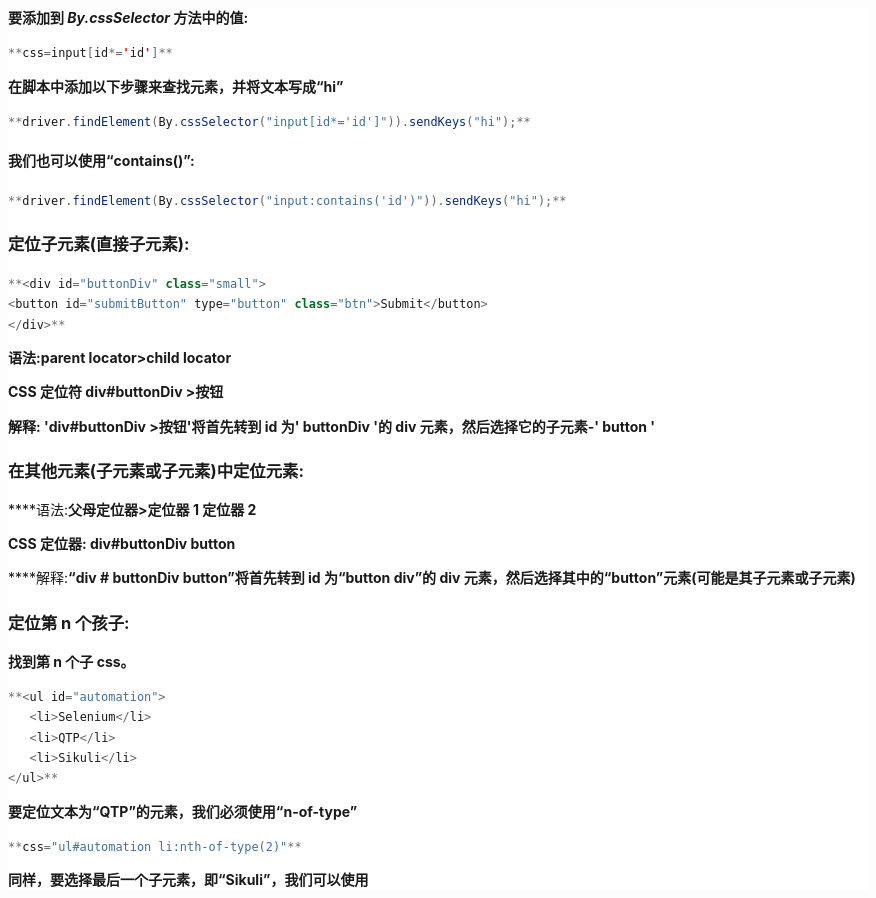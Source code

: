 ****要添加到 *By.cssSelector* 方法中的值:****

```java
**css=input[id*='id']**
```

**在脚本中添加以下步骤来查找元素，并将文本写成“hi”**

```java
**driver.findElement(By.cssSelector("input[id*='id']")).sendKeys("hi");**
```

#### **我们也可以使用“contains()”:**

```java
**driver.findElement(By.cssSelector("input:contains('id')")).sendKeys("hi");**
```

### ****定位子元素(直接子元素):****

```java
**<div id="buttonDiv" class="small">
<button id="submitButton" type="button" class="btn">Submit</button>
</div>**
```

**语法:parent locator>child locator**

****CSS 定位符** div#buttonDiv >按钮**

****解释:** 'div#buttonDiv >按钮'将首先转到 id 为' buttonDiv '的 div 元素，然后选择它的子元素-' button '**

### ****在其他元素(子元素或子元素)中定位元素:****

****语法:**父母定位器>定位器 1 定位器 2**

****CSS 定位器:** div#buttonDiv button**

****解释:**“div # buttonDiv button”将首先转到 id 为“button div”的 div 元素，然后选择其中的“button”元素(可能是其子元素或子元素)**

### ****定位第 n 个孩子:****

**找到第 n 个子 css。**

```java
**<ul id="automation">
   <li>Selenium</li>
   <li>QTP</li>
   <li>Sikuli</li>
</ul>**
```

**要定位文本为“QTP”的元素，我们必须使用“n-of-type”**

```java
**css="ul#automation li:nth-of-type(2)"**
```

**同样，要选择最后一个子元素，即“Sikuli”，我们可以使用**
